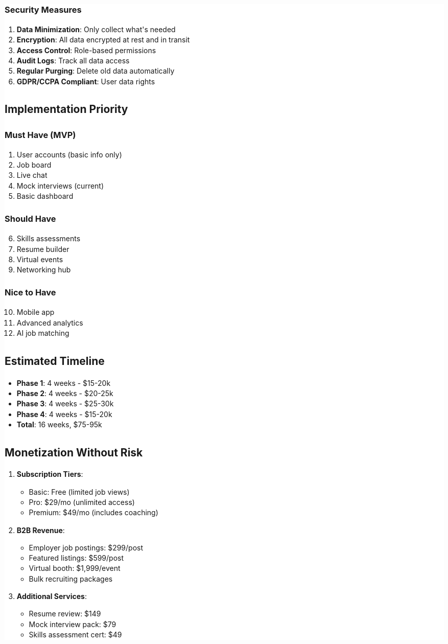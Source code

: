 ### Security Measures
1. **Data Minimization**: Only collect what's needed
2. **Encryption**: All data encrypted at rest and in transit
3. **Access Control**: Role-based permissions
4. **Audit Logs**: Track all data access
5. **Regular Purging**: Delete old data automatically
6. **GDPR/CCPA Compliant**: User data rights

## Implementation Priority

### Must Have (MVP)
1. User accounts (basic info only)
2. Job board
3. Live chat
4. Mock interviews (current)
5. Basic dashboard

### Should Have
6. Skills assessments
7. Resume builder
8. Virtual events
9. Networking hub

### Nice to Have
10. Mobile app
11. Advanced analytics
12. AI job matching

## Estimated Timeline
- **Phase 1**: 4 weeks - $15-20k
- **Phase 2**: 4 weeks - $20-25k
- **Phase 3**: 4 weeks - $25-30k
- **Phase 4**: 4 weeks - $15-20k
- **Total**: 16 weeks, $75-95k

## Monetization Without Risk
1. **Subscription Tiers**:
   - Basic: Free (limited job views)
   - Pro: $29/mo (unlimited access)
   - Premium: $49/mo (includes coaching)

2. **B2B Revenue**:
   - Employer job postings: $299/post
   - Featured listings: $599/post
   - Virtual booth: $1,999/event
   - Bulk recruiting packages

3. **Additional Services**:
   - Resume review: $149
   - Mock interview pack: $79
   - Skills assessment cert: $49
